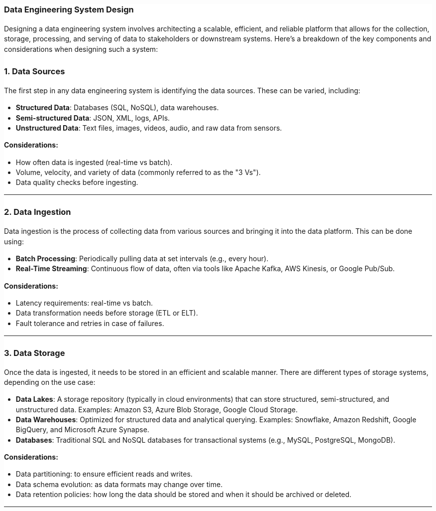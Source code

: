 
### Data Engineering System Design

Designing a data engineering system involves architecting a scalable, efficient, and reliable platform that allows for the collection, storage, processing, and serving of data to stakeholders or downstream systems. Here’s a breakdown of the key components and considerations when designing such a system:

### 1. **Data Sources**
The first step in any data engineering system is identifying the data sources. These can be varied, including:

- **Structured Data**: Databases (SQL, NoSQL), data warehouses.
- **Semi-structured Data**: JSON, XML, logs, APIs.
- **Unstructured Data**: Text files, images, videos, audio, and raw data from sensors.
  
**Considerations:**
- How often data is ingested (real-time vs batch).
- Volume, velocity, and variety of data (commonly referred to as the "3 Vs").
- Data quality checks before ingesting.

---

### 2. **Data Ingestion**
Data ingestion is the process of collecting data from various sources and bringing it into the data platform. This can be done using:

- **Batch Processing**: Periodically pulling data at set intervals (e.g., every hour).
- **Real-Time Streaming**: Continuous flow of data, often via tools like Apache Kafka, AWS Kinesis, or Google Pub/Sub.

**Considerations:**
- Latency requirements: real-time vs batch.
- Data transformation needs before storage (ETL or ELT).
- Fault tolerance and retries in case of failures.

---

### 3. **Data Storage**
Once the data is ingested, it needs to be stored in an efficient and scalable manner. There are different types of storage systems, depending on the use case:

- **Data Lakes**: A storage repository (typically in cloud environments) that can store structured, semi-structured, and unstructured data. Examples: Amazon S3, Azure Blob Storage, Google Cloud Storage.
- **Data Warehouses**: Optimized for structured data and analytical querying. Examples: Snowflake, Amazon Redshift, Google BigQuery, and Microsoft Azure Synapse.
- **Databases**: Traditional SQL and NoSQL databases for transactional systems (e.g., MySQL, PostgreSQL, MongoDB).

**Considerations:**
- Data partitioning: to ensure efficient reads and writes.
- Data schema evolution: as data formats may change over time.
- Data retention policies: how long the data should be stored and when it should be archived or deleted.

---